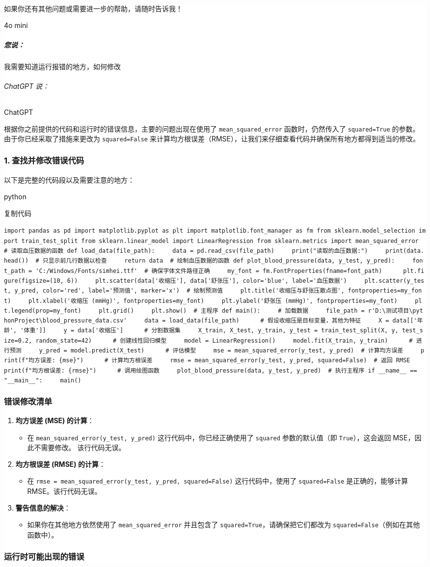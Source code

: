 如果你还有其他问题或需要进一步的帮助，请随时告诉我！

4o mini

##### 您说：

我需要知道运行报错的地方，如何修改

###### ChatGPT 说：

ChatGPT

根据你之前提供的代码和运行时的错误信息，主要的问题出现在使用了 `mean_squared_error` 函数时，仍然传入了 `squared=True` 的参数。由于你已经采取了措施来更改为 `squared=False` 来计算均方根误差（RMSE），让我们来仔细查看代码并确保所有地方都得到适当的修改。

### 1. 查找并修改错误代码

以下是完整的代码段以及需要注意的地方：

python

复制代码

`import pandas as pd import matplotlib.pyplot as plt import matplotlib.font_manager as fm from sklearn.model_selection import train_test_split from sklearn.linear_model import LinearRegression from sklearn.metrics import mean_squared_error  # 读取血压数据的函数 def load_data(file_path):     data = pd.read_csv(file_path)     print("读取的血压数据:")     print(data.head())  # 只显示前几行数据以检查     return data  # 绘制血压数据的函数 def plot_blood_pressure(data, y_test, y_pred):     font_path = 'C:/Windows/Fonts/simhei.ttf'  # 确保字体文件路径正确     my_font = fm.FontProperties(fname=font_path)      plt.figure(figsize=(10, 6))     plt.scatter(data['收缩压'], data['舒张压'], color='blue', label='血压数据')     plt.scatter(y_test, y_pred, color='red', label='预测值', marker='x')  # 绘制预测值     plt.title('收缩压与舒张压散点图', fontproperties=my_font)     plt.xlabel('收缩压 (mmHg)', fontproperties=my_font)     plt.ylabel('舒张压 (mmHg)', fontproperties=my_font)     plt.legend(prop=my_font)     plt.grid()     plt.show()  # 主程序 def main():     # 加载数据     file_path = r'D:\测试项目\pythonProject\blood_pressure_data.csv'     data = load_data(file_path)      # 假设收缩压是目标变量，其他为特征     X = data[['年龄', '体重']]     y = data['收缩压']      # 分割数据集     X_train, X_test, y_train, y_test = train_test_split(X, y, test_size=0.2, random_state=42)      # 创建线性回归模型     model = LinearRegression()     model.fit(X_train, y_train)      # 进行预测     y_pred = model.predict(X_test)      # 评估模型     mse = mean_squared_error(y_test, y_pred)  # 计算均方误差     print(f"均方误差: {mse}")      # 计算均方根误差     rmse = mean_squared_error(y_test, y_pred, squared=False)  # 返回 RMSE     print(f"均方根误差: {rmse}")      # 调用绘图函数     plot_blood_pressure(data, y_test, y_pred)  # 执行主程序 if __name__ == "__main__":     main()`

### 错误修改清单

1. **均方误差 (MSE) 的计算**：
    
    - 在 `mean_squared_error(y_test, y_pred)` 这行代码中，你已经正确使用了 `squared` 参数的默认值（即 `True`），这会返回 MSE，因此不需要修改。 该行代码无误。
2. **均方根误差 (RMSE) 的计算**：
    
    - 在 `rmse = mean_squared_error(y_test, y_pred, squared=False)` 这行代码中，使用了 `squared=False` 是正确的，能够计算 RMSE。该行代码无误。
3. **警告信息的解决**：
    
    - 如果你在其他地方依然使用了 `mean_squared_error` 并且包含了 `squared=True`，请确保把它们都改为 `squared=False`（例如在其他函数中）。

### 运行时可能出现的错误
